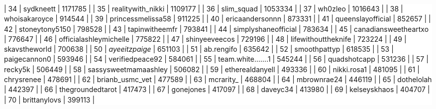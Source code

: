 | 34 | sydkneett | 1171785 |
| 35 | realitywith_nikki | 1109177 |
| 36 | slim_squad | 1053334 |
| 37 | wh0zleo | 1016643 |
| 38 | whoisakaroyce | 914544 |
| 39 | princessmelissa58 | 911225 |
| 40 | ericaandersonnn | 873331 |
| 41 | queenslayofficial | 852657 |
| 42 | stoneytony5150 | 798528 |
| 43 | tapinwitheemfr | 793841 |
| 44 | simplyshaneofficial | 783634 |
| 45 | canadiansweetheartxo | 776647 |
| 46 | officialashleymichelle | 775822 |
| 47 | shinyeeveecos | 729196 |
| 48 | lifewithouttheknife | 723224 |
| 49 | skavstheworld | 700638 |
| 50 | _ayeeitzpaige_ | 651103 |
| 51 | ab.rengifo | 635642 |
| 52 | smoothpattyp | 618535 |
| 53 | paigecannon0 | 593946 |
| 54 | verifiedpeace92 | 584061 |
| 55 | team.white.......1 | 545244 |
| 56 | quadshotcapp | 531236 |
| 57 | recky5k | 506449 |
| 58 | sassysweetmamaashley | 506082 |
| 59 | etherealdanyell | 493336 |
| 60 | nikki.rosa1 | 481095 |
| 61 | chrysrenee | 478691 |
| 62 | brianb_usmc_vet | 477589 |
| 63 | mcrarity_ | 468804 |
| 64 | mbrownrae24 | 446119 |
| 65 | dothelolah | 442397 |
| 66 | thegroundedtarot | 417473 |
| 67 | gonejones | 417097 |
| 68 | daveyc34 | 413980 |
| 69 | kelseyskhaos | 404707 |
| 70 | brittanylovs | 399113 |